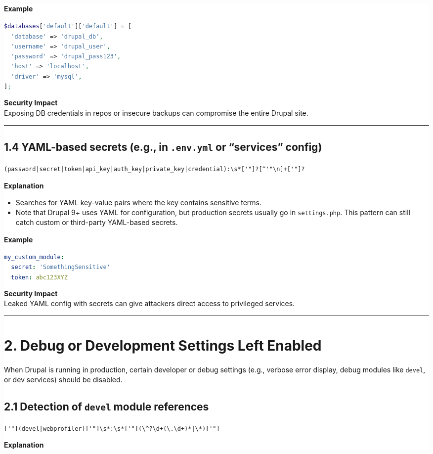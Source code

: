 **Example**

```php
$databases['default']['default'] = [
  'database' => 'drupal_db',
  'username' => 'drupal_user',
  'password' => 'drupal_pass123',
  'host' => 'localhost',
  'driver' => 'mysql',
];
```

**Security Impact**  
Exposing DB credentials in repos or insecure backups can compromise the entire Drupal site.

---

## 1.4 YAML-based secrets (e.g., in `.env.yml` or “services” config)

```regex
(password|secret|token|api_key|auth_key|private_key|credential):\s*['"]?[^'"\n]+['"]?
```

**Explanation**

- Searches for YAML key-value pairs where the key contains sensitive terms.
- Note that Drupal 9+ uses YAML for configuration, but production secrets usually go in `settings.php`. This pattern can still catch custom or third-party YAML-based secrets.

**Example**

```yaml
my_custom_module:
  secret: 'SomethingSensitive'
  token: abc123XYZ
```

**Security Impact**  
Leaked YAML config with secrets can give attackers direct access to privileged services.

---

# 2. Debug or Development Settings Left Enabled

When Drupal is running in production, certain developer or debug settings (e.g., verbose error display, debug modules like `devel`, or dev services) should be disabled.

## 2.1 Detection of `devel` module references

```regex
['"](devel|webprofiler)['"]\s*:\s*['"](\^?\d+(\.\d+)*|\*)['"]
```

**Explanation**
